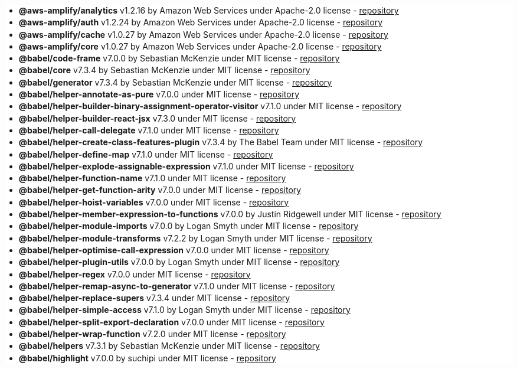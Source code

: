 - **@aws-amplify/analytics** v1.2.16 by Amazon Web Services under Apache-2.0 license - [repository](https://github.com/aws/aws-amplify)
- **@aws-amplify/auth** v1.2.24 by Amazon Web Services under Apache-2.0 license - [repository](https://github.com/aws/aws-amplify)
- **@aws-amplify/cache** v1.0.27 by Amazon Web Services under Apache-2.0 license - [repository](https://github.com/aws/aws-amplify)
- **@aws-amplify/core** v1.0.27 by Amazon Web Services under Apache-2.0 license - [repository](https://github.com/aws/aws-amplify)
- **@babel/code-frame** v7.0.0 by Sebastian McKenzie under MIT license - [repository](https://github.com/babel/babel/tree/master/packages/babel-code-frame)
- **@babel/core** v7.3.4 by Sebastian McKenzie under MIT license - [repository](https://github.com/babel/babel/tree/master/packages/babel-core)
- **@babel/generator** v7.3.4 by Sebastian McKenzie under MIT license - [repository](https://github.com/babel/babel/tree/master/packages/babel-generator)
- **@babel/helper-annotate-as-pure** v7.0.0 under MIT license - [repository](https://github.com/babel/babel/tree/master/packages/babel-helper-annotate-as-pure)
- **@babel/helper-builder-binary-assignment-operator-visitor** v7.1.0 under MIT license - [repository](https://github.com/babel/babel/tree/master/packages/babel-helper-builder-binary-assignment-operator-visitor)
- **@babel/helper-builder-react-jsx** v7.3.0 under MIT license - [repository](https://github.com/babel/babel/tree/master/packages/babel-helper-builder-react-jsx)
- **@babel/helper-call-delegate** v7.1.0 under MIT license - [repository](https://github.com/babel/babel/tree/master/packages/babel-helper-call-delegate)
- **@babel/helper-create-class-features-plugin** v7.3.4 by The Babel Team under MIT license - [repository](https://github.com/babel/babel/tree/master/packages/babel-helper-create-class-features-plugin)
- **@babel/helper-define-map** v7.1.0 under MIT license - [repository](https://github.com/babel/babel/tree/master/packages/babel-helper-define-map)
- **@babel/helper-explode-assignable-expression** v7.1.0 under MIT license - [repository](https://github.com/babel/babel/tree/master/packages/babel-helper-explode-assignable-expression)
- **@babel/helper-function-name** v7.1.0 under MIT license - [repository](https://github.com/babel/babel/tree/master/packages/babel-helper-function-name)
- **@babel/helper-get-function-arity** v7.0.0 under MIT license - [repository](https://github.com/babel/babel/tree/master/packages/babel-helper-get-function-arity)
- **@babel/helper-hoist-variables** v7.0.0 under MIT license - [repository](https://github.com/babel/babel/tree/master/packages/babel-helper-hoist-variables)
- **@babel/helper-member-expression-to-functions** v7.0.0 by Justin Ridgewell under MIT license - [repository](https://github.com/babel/babel/tree/master/packages/babel-helper-member-expression-to-functions)
- **@babel/helper-module-imports** v7.0.0 by Logan Smyth under MIT license - [repository](https://github.com/babel/babel/tree/master/packages/babel-helper-module-imports)
- **@babel/helper-module-transforms** v7.2.2 by Logan Smyth under MIT license - [repository](https://github.com/babel/babel/tree/master/packages/babel-helper-module-transforms)
- **@babel/helper-optimise-call-expression** v7.0.0 under MIT license - [repository](https://github.com/babel/babel/tree/master/packages/babel-helper-optimise-call-expression)
- **@babel/helper-plugin-utils** v7.0.0 by Logan Smyth under MIT license - [repository](https://github.com/babel/babel/tree/master/packages/babel-helper-plugin-utils)
- **@babel/helper-regex** v7.0.0 under MIT license - [repository](https://github.com/babel/babel/tree/master/packages/babel-helper-regex)
- **@babel/helper-remap-async-to-generator** v7.1.0 under MIT license - [repository](https://github.com/babel/babel/tree/master/packages/babel-helper-remap-async-to-generator)
- **@babel/helper-replace-supers** v7.3.4 under MIT license - [repository](https://github.com/babel/babel/tree/master/packages/babel-helper-replace-supers)
- **@babel/helper-simple-access** v7.1.0 by Logan Smyth under MIT license - [repository](https://github.com/babel/babel/tree/master/packages/babel-helper-simple-access)
- **@babel/helper-split-export-declaration** v7.0.0 under MIT license - [repository](https://github.com/babel/babel/tree/master/packages/babel-helper-split-export-declaration)
- **@babel/helper-wrap-function** v7.2.0 under MIT license - [repository](https://github.com/babel/babel/tree/master/packages/babel-helper-wrap-function)
- **@babel/helpers** v7.3.1 by Sebastian McKenzie under MIT license - [repository](https://github.com/babel/babel/tree/master/packages/babel-helpers)
- **@babel/highlight** v7.0.0 by suchipi under MIT license - [repository](https://github.com/babel/babel/tree/master/packages/babel-highlight)